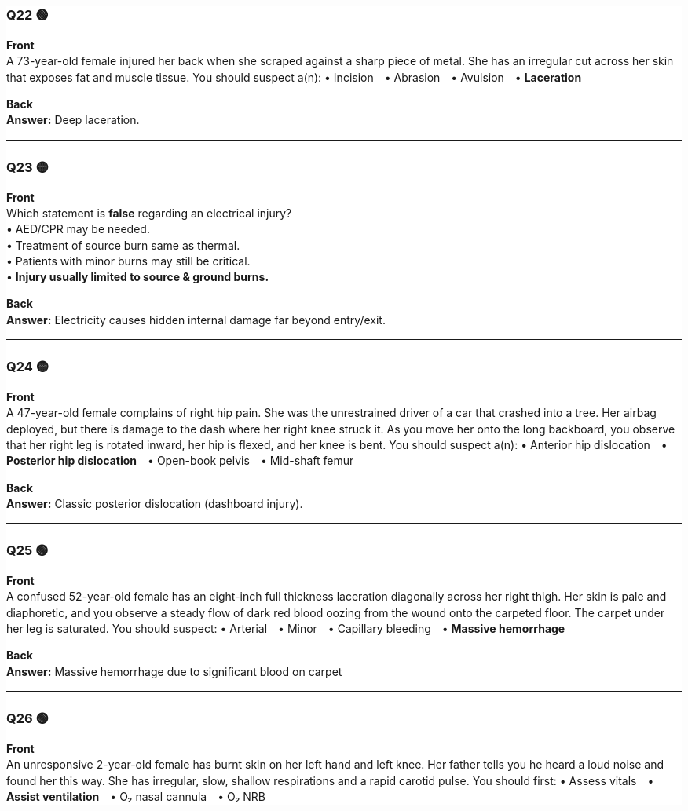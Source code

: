 
### Q22 🟢  
**Front**  
A 73-year-old female injured her back when she scraped against a sharp piece of metal. She has an irregular cut across her skin that exposes fat and muscle tissue. You should suspect a(n):
• Incision • Abrasion • Avulsion • **Laceration**  

**Back**  
**Answer:** Deep laceration.  

---

### Q23 🟡  
**Front**  
Which statement is **false** regarding an electrical injury?  
• AED/CPR may be needed.  
• Treatment of source burn same as thermal.  
• Patients with minor burns may still be critical.  
• **Injury usually limited to source & ground burns.**  

**Back**  
**Answer:** Electricity causes hidden internal damage far beyond entry/exit.  

---

### Q24 🟡  
**Front**  
A 47-year-old female complains of right hip pain. She was the unrestrained driver of a car that crashed into a tree. Her airbag deployed, but there is damage to the dash where her right knee struck it. As you move her onto the long backboard, you observe that her right leg is rotated inward, her hip is flexed, and her knee is bent. You should suspect a(n):
• Anterior hip dislocation • **Posterior hip dislocation** • Open-book pelvis • Mid-shaft femur  

**Back**  
**Answer:** Classic posterior dislocation (dashboard injury).  

---

### Q25 🟢  
**Front**  
A confused 52-year-old female has an eight-inch full thickness laceration diagonally across her right thigh. Her skin is pale and diaphoretic, and you observe a steady flow of dark red blood oozing from the wound onto the carpeted floor. The carpet under her leg is saturated. You should suspect:
• Arterial • Minor • Capillary bleeding • **Massive hemorrhage**  

**Back**  
**Answer:** Massive hemorrhage due to significant blood on carpet

---

### Q26 🟢  
**Front**  
An unresponsive 2-year-old female has burnt skin on her left hand and left knee. Her father tells you he heard a loud noise and found her this way. She has irregular, slow, shallow respirations and a rapid carotid pulse. You should first:
• Assess vitals • **Assist ventilation** • O₂ nasal cannula • O₂ NRB  
